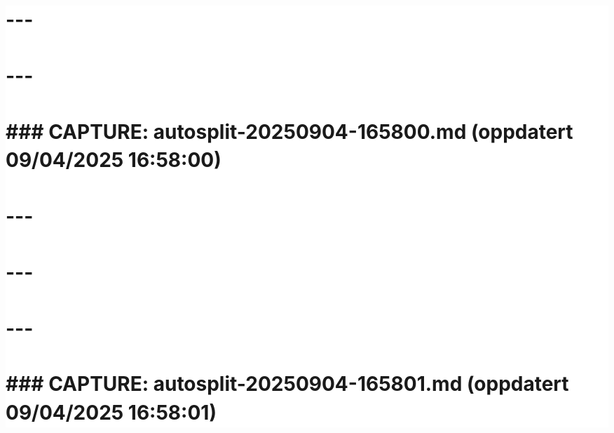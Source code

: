 #

# ---

#

#

#

# ---

#

#

#

#

#

# \### CAPTURE: autosplit-20250904-165800.md (oppdatert 09/04/2025 16:58:00)

# ---

#

#

# ---

#

#

#

# ---

#

#

#

#

#

# \### CAPTURE: autosplit-20250904-165801.md (oppdatert 09/04/2025 16:58:01)
